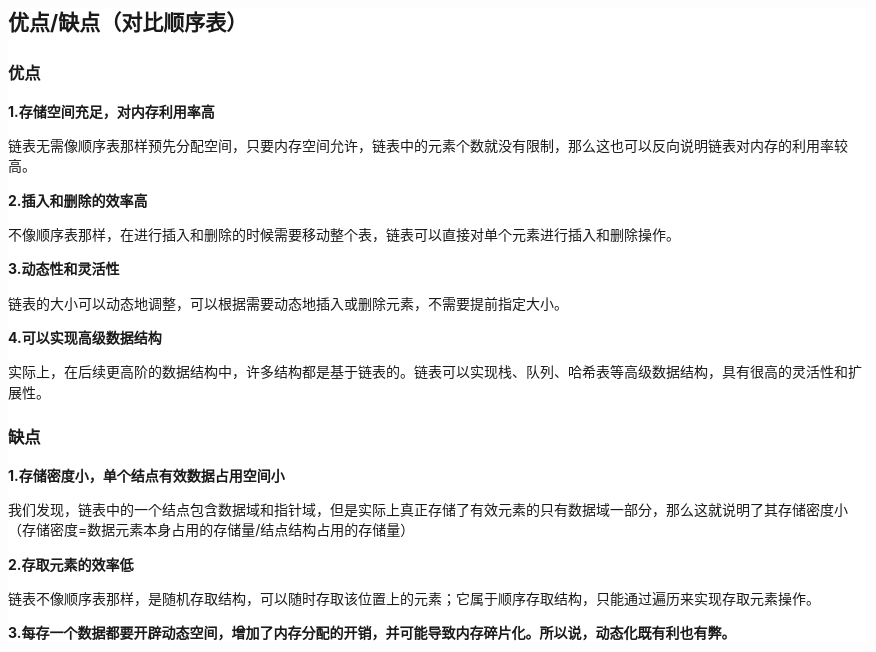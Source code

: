 

## 优点/缺点（对比顺序表）

### 优点

**1.存储空间充足，对内存利用率高**

链表无需像顺序表那样预先分配空间，只要内存空间允许，链表中的元素个数就没有限制，那么这也可以反向说明链表对内存的利用率较高。

**2.插入和删除的效率高**

不像顺序表那样，在进行插入和删除的时候需要移动整个表，链表可以直接对单个元素进行插入和删除操作。

**3.动态性和灵活性**

链表的大小可以动态地调整，可以根据需要动态地插入或删除元素，不需要提前指定大小。

**4.可以实现高级数据结构**

实际上，在后续更高阶的数据结构中，许多结构都是基于链表的。链表可以实现栈、队列、哈希表等高级数据结构，具有很高的灵活性和扩展性。

### 缺点

**1.存储密度小，单个结点有效数据占用空间小**

我们发现，链表中的一个结点包含数据域和指针域，但是实际上真正存储了有效元素的只有数据域一部分，那么这就说明了其存储密度小（存储密度=数据元素本身占用的存储量/结点结构占用的存储量）

**2.存取元素的效率低**

链表不像顺序表那样，是随机存取结构，可以随时存取该位置上的元素；它属于顺序存取结构，只能通过遍历来实现存取元素操作。

**3.每存一个数据都要开辟动态空间，增加了内存分配的开销，并可能导致内存碎片化。所以说，动态化既有利也有弊。**

